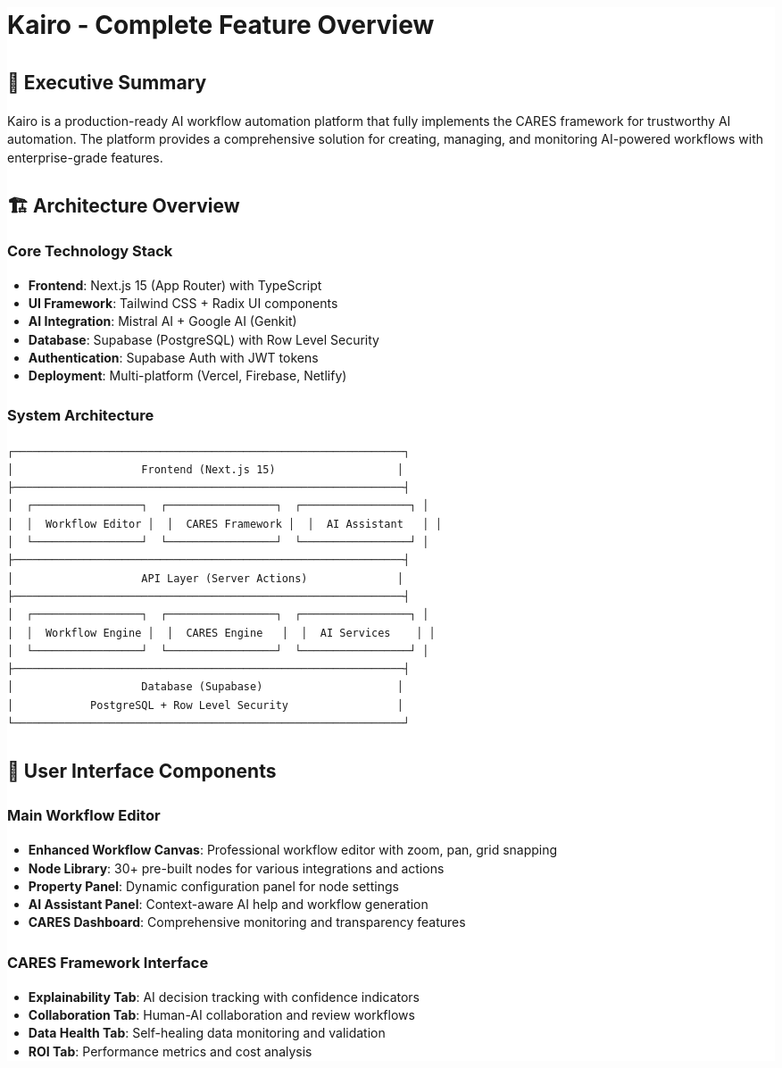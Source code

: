 # Kairo - Complete Feature Overview

## 🎯 Executive Summary

Kairo is a production-ready AI workflow automation platform that fully implements the CARES framework for trustworthy AI automation. The platform provides a comprehensive solution for creating, managing, and monitoring AI-powered workflows with enterprise-grade features.

## 🏗️ Architecture Overview

### Core Technology Stack
- **Frontend**: Next.js 15 (App Router) with TypeScript
- **UI Framework**: Tailwind CSS + Radix UI components
- **AI Integration**: Mistral AI + Google AI (Genkit)
- **Database**: Supabase (PostgreSQL) with Row Level Security
- **Authentication**: Supabase Auth with JWT tokens
- **Deployment**: Multi-platform (Vercel, Firebase, Netlify)

### System Architecture
```
┌─────────────────────────────────────────────────────────────┐
│                    Frontend (Next.js 15)                   │
├─────────────────────────────────────────────────────────────┤
│  ┌─────────────────┐  ┌─────────────────┐  ┌─────────────────┐ │
│  │  Workflow Editor │  │  CARES Framework │  │  AI Assistant   │ │
│  └─────────────────┘  └─────────────────┘  └─────────────────┘ │
├─────────────────────────────────────────────────────────────┤
│                    API Layer (Server Actions)              │
├─────────────────────────────────────────────────────────────┤
│  ┌─────────────────┐  ┌─────────────────┐  ┌─────────────────┐ │
│  │  Workflow Engine │  │  CARES Engine   │  │  AI Services    │ │
│  └─────────────────┘  └─────────────────┘  └─────────────────┘ │
├─────────────────────────────────────────────────────────────┤
│                    Database (Supabase)                     │
│            PostgreSQL + Row Level Security                 │
└─────────────────────────────────────────────────────────────┘
```

## 🎨 User Interface Components

### Main Workflow Editor
- **Enhanced Workflow Canvas**: Professional workflow editor with zoom, pan, grid snapping
- **Node Library**: 30+ pre-built nodes for various integrations and actions
- **Property Panel**: Dynamic configuration panel for node settings
- **AI Assistant Panel**: Context-aware AI help and workflow generation
- **CARES Dashboard**: Comprehensive monitoring and transparency features

### CARES Framework Interface
- **Explainability Tab**: AI decision tracking with confidence indicators
- **Collaboration Tab**: Human-AI collaboration and review workflows
- **Data Health Tab**: Self-healing data monitoring and validation
- **ROI Tab**: Performance metrics and cost analysis
